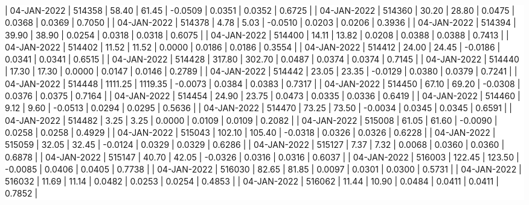 | 04-JAN-2022 | 514358 | 58.40 | 61.45 | -0.0509 | 0.0351 | 0.0352 | 0.6725 |
| 04-JAN-2022 | 514360 | 30.20 | 28.80 | 0.0475 | 0.0368 | 0.0369 | 0.7050 |
| 04-JAN-2022 | 514378 | 4.78 | 5.03 | -0.0510 | 0.0203 | 0.0206 | 0.3936 |
| 04-JAN-2022 | 514394 | 39.90 | 38.90 | 0.0254 | 0.0318 | 0.0318 | 0.6075 |
| 04-JAN-2022 | 514400 | 14.11 | 13.82 | 0.0208 | 0.0388 | 0.0388 | 0.7413 |
| 04-JAN-2022 | 514402 | 11.52 | 11.52 | 0.0000 | 0.0186 | 0.0186 | 0.3554 |
| 04-JAN-2022 | 514412 | 24.00 | 24.45 | -0.0186 | 0.0341 | 0.0341 | 0.6515 |
| 04-JAN-2022 | 514428 | 317.80 | 302.70 | 0.0487 | 0.0374 | 0.0374 | 0.7145 |
| 04-JAN-2022 | 514440 | 17.30 | 17.30 | 0.0000 | 0.0147 | 0.0146 | 0.2789 |
| 04-JAN-2022 | 514442 | 23.05 | 23.35 | -0.0129 | 0.0380 | 0.0379 | 0.7241 |
| 04-JAN-2022 | 514448 | 1111.25 | 1119.35 | -0.0073 | 0.0384 | 0.0383 | 0.7317 |
| 04-JAN-2022 | 514450 | 67.10 | 69.20 | -0.0308 | 0.0376 | 0.0375 | 0.7164 |
| 04-JAN-2022 | 514454 | 24.90 | 23.75 | 0.0473 | 0.0335 | 0.0336 | 0.6419 |
| 04-JAN-2022 | 514460 | 9.12 | 9.60 | -0.0513 | 0.0294 | 0.0295 | 0.5636 |
| 04-JAN-2022 | 514470 | 73.25 | 73.50 | -0.0034 | 0.0345 | 0.0345 | 0.6591 |
| 04-JAN-2022 | 514482 | 3.25 | 3.25 | 0.0000 | 0.0109 | 0.0109 | 0.2082 |
| 04-JAN-2022 | 515008 | 61.05 | 61.60 | -0.0090 | 0.0258 | 0.0258 | 0.4929 |
| 04-JAN-2022 | 515043 | 102.10 | 105.40 | -0.0318 | 0.0326 | 0.0326 | 0.6228 |
| 04-JAN-2022 | 515059 | 32.05 | 32.45 | -0.0124 | 0.0329 | 0.0329 | 0.6286 |
| 04-JAN-2022 | 515127 | 7.37 | 7.32 | 0.0068 | 0.0360 | 0.0360 | 0.6878 |
| 04-JAN-2022 | 515147 | 40.70 | 42.05 | -0.0326 | 0.0316 | 0.0316 | 0.6037 |
| 04-JAN-2022 | 516003 | 122.45 | 123.50 | -0.0085 | 0.0406 | 0.0405 | 0.7738 |
| 04-JAN-2022 | 516030 | 82.65 | 81.85 | 0.0097 | 0.0301 | 0.0300 | 0.5731 |
| 04-JAN-2022 | 516032 | 11.69 | 11.14 | 0.0482 | 0.0253 | 0.0254 | 0.4853 |
| 04-JAN-2022 | 516062 | 11.44 | 10.90 | 0.0484 | 0.0411 | 0.0411 | 0.7852 |
